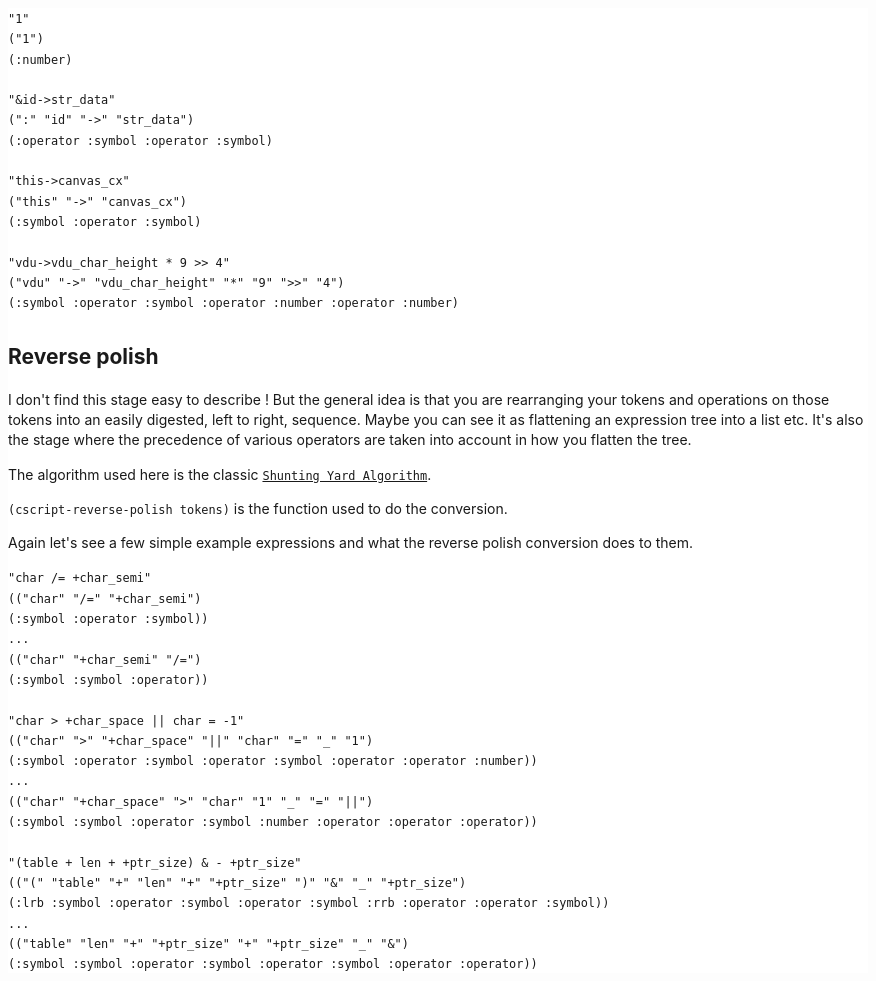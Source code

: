 ```vdu
"1"
("1")
(:number)

"&id->str_data"
(":" "id" "->" "str_data")
(:operator :symbol :operator :symbol)

"this->canvas_cx"
("this" "->" "canvas_cx")
(:symbol :operator :symbol)

"vdu->vdu_char_height * 9 >> 4"
("vdu" "->" "vdu_char_height" "*" "9" ">>" "4")
(:symbol :operator :symbol :operator :number :operator :number)
```

## Reverse polish

I don't find this stage easy to describe ! But the general idea is that you are
rearranging your tokens and operations on those tokens into an easily digested,
left to right, sequence. Maybe you can see it as flattening an expression tree
into a list etc. It's also the stage where the precedence of various operators
are taken into account in how you flatten the tree.

The algorithm used here is the classic [`Shunting Yard
Algorithm`](https://brilliant.org/wiki/shunting-yard-algorithm/).

`(cscript-reverse-polish tokens)` is the function used to do the conversion.

Again let's see a few simple example expressions and what the reverse polish
conversion does to them.

```vdu
"char /= +char_semi"
(("char" "/=" "+char_semi")
(:symbol :operator :symbol))
...
(("char" "+char_semi" "/=")
(:symbol :symbol :operator))

"char > +char_space || char = -1"
(("char" ">" "+char_space" "||" "char" "=" "_" "1")
(:symbol :operator :symbol :operator :symbol :operator :operator :number))
...
(("char" "+char_space" ">" "char" "1" "_" "=" "||")
(:symbol :symbol :operator :symbol :number :operator :operator :operator))

"(table + len + +ptr_size) & - +ptr_size"
(("(" "table" "+" "len" "+" "+ptr_size" ")" "&" "_" "+ptr_size")
(:lrb :symbol :operator :symbol :operator :symbol :rrb :operator :operator :symbol))
...
(("table" "len" "+" "+ptr_size" "+" "+ptr_size" "_" "&")
(:symbol :symbol :operator :symbol :operator :symbol :operator :operator))
```
